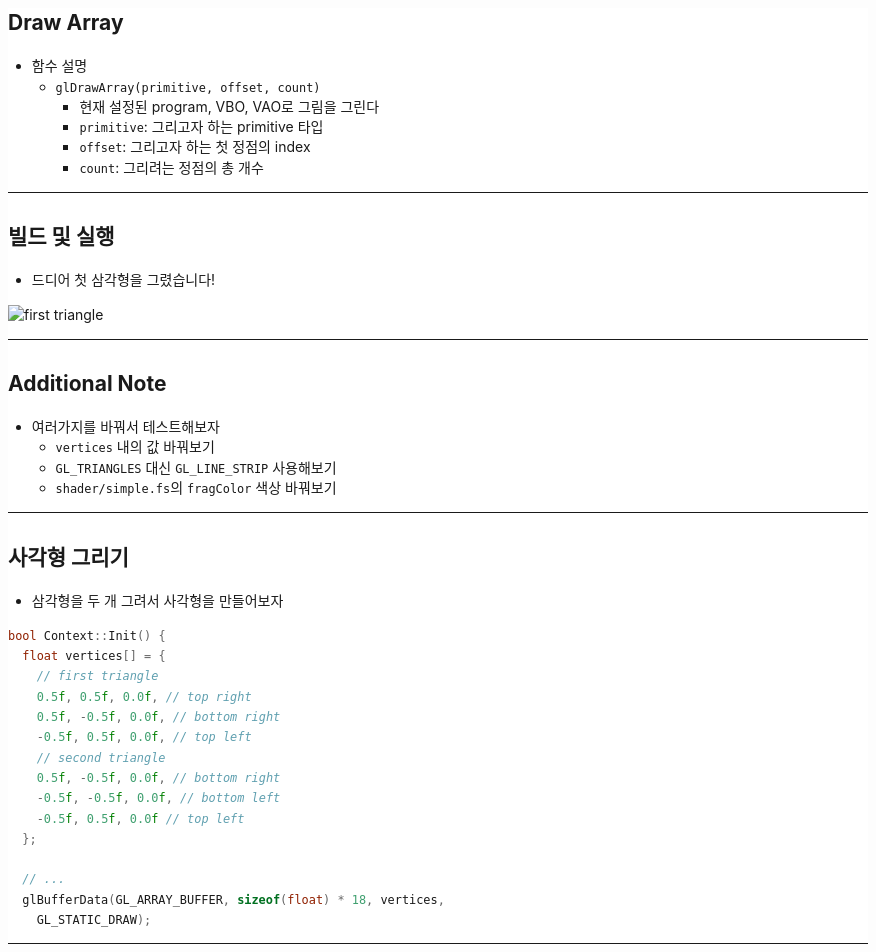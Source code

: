 
## Draw Array

- 함수 설명
  - `glDrawArray(primitive, offset, count)`
    - 현재 설정된 program, VBO, VAO로 그림을 그린다
    - `primitive`: 그리고자 하는 primitive 타입
    - `offset`: 그리고자 하는 첫 정점의 index
    - `count`: 그리려는 정점의 총 개수

---

## 빌드 및 실행

- 드디어 첫 삼각형을 그렸습니다!

![first triangle](/opengl_course/note/images/04_first_triangle.png)

---

## Additional Note

- 여러가지를 바꿔서 테스트해보자
  - `vertices` 내의 값 바꿔보기
  - `GL_TRIANGLES` 대신 `GL_LINE_STRIP` 사용해보기
  - `shader/simple.fs`의 `fragColor` 색상 바꿔보기

---

## 사각형 그리기

- 삼각형을 두 개 그려서 사각형을 만들어보자

```cpp [2-11,14-15]
bool Context::Init() {
  float vertices[] = {
    // first triangle
    0.5f, 0.5f, 0.0f, // top right
    0.5f, -0.5f, 0.0f, // bottom right
    -0.5f, 0.5f, 0.0f, // top left
    // second triangle
    0.5f, -0.5f, 0.0f, // bottom right
    -0.5f, -0.5f, 0.0f, // bottom left
    -0.5f, 0.5f, 0.0f // top left
  };

  // ...
  glBufferData(GL_ARRAY_BUFFER, sizeof(float) * 18, vertices,
    GL_STATIC_DRAW);
```

---
